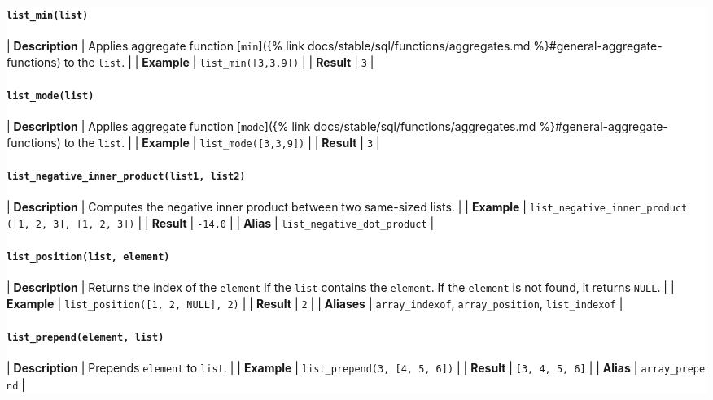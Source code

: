 #### `list_min(list)`

<div class="nostroke_table"></div>

| **Description** | Applies aggregate function [`min`]({% link docs/stable/sql/functions/aggregates.md %}#general-aggregate-functions) to the `list`. |
| **Example** | `list_min([3,3,9])` |
| **Result** | `3` |

#### `list_mode(list)`

<div class="nostroke_table"></div>

| **Description** | Applies aggregate function [`mode`]({% link docs/stable/sql/functions/aggregates.md %}#general-aggregate-functions) to the `list`. |
| **Example** | `list_mode([3,3,9])` |
| **Result** | `3` |

#### `list_negative_inner_product(list1, list2)`

<div class="nostroke_table"></div>

| **Description** | Computes the negative inner product between two same-sized lists. |
| **Example** | `list_negative_inner_product([1, 2, 3], [1, 2, 3])` |
| **Result** | `-14.0` |
| **Alias** | `list_negative_dot_product` |

#### `list_position(list, element)`

<div class="nostroke_table"></div>

| **Description** | Returns the index of the `element` if the `list` contains the `element`. If the `element` is not found, it returns `NULL`. |
| **Example** | `list_position([1, 2, NULL], 2)` |
| **Result** | `2` |
| **Aliases** | `array_indexof`, `array_position`, `list_indexof` |

#### `list_prepend(element, list)`

<div class="nostroke_table"></div>

| **Description** | Prepends `element` to `list`. |
| **Example** | `list_prepend(3, [4, 5, 6])` |
| **Result** | `[3, 4, 5, 6]` |
| **Alias** | `array_prepend` |
